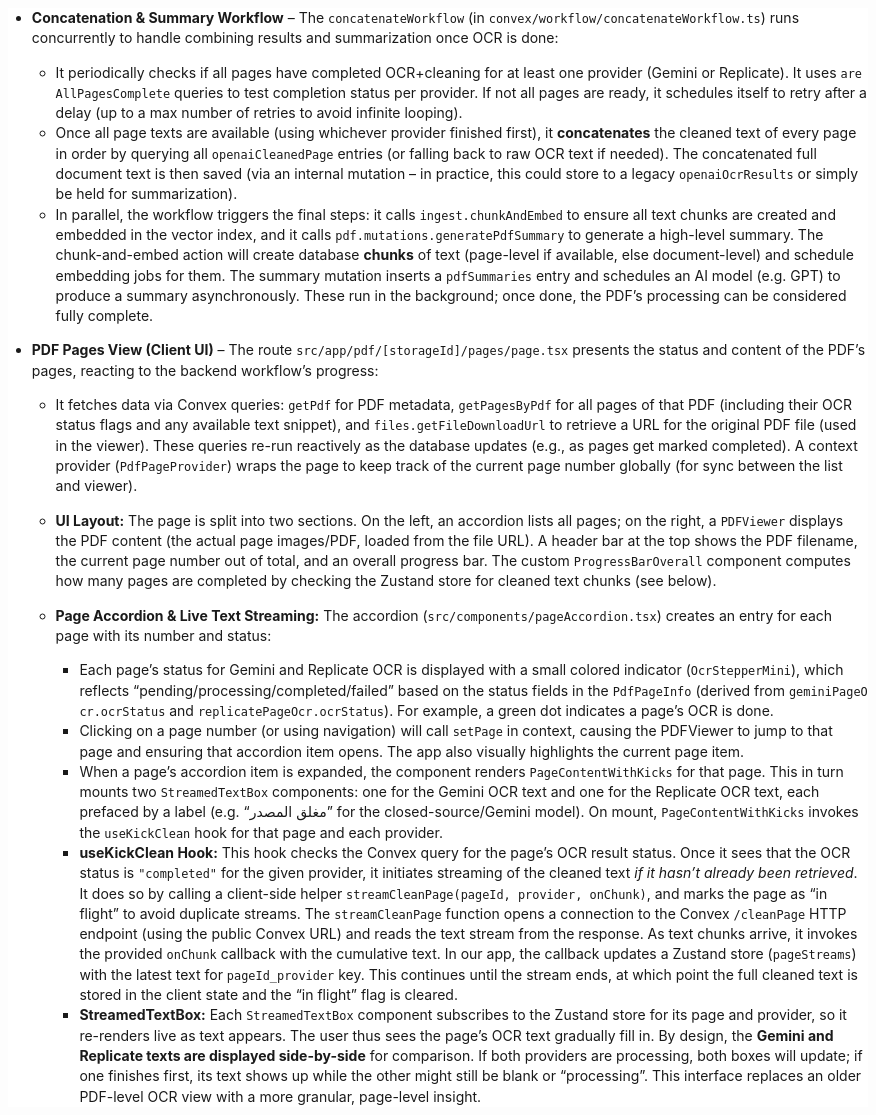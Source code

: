 * **Concatenation & Summary Workflow** – The `concatenateWorkflow` (in `convex/workflow/concatenateWorkflow.ts`) runs concurrently to handle combining results and summarization once OCR is done:

  * It periodically checks if all pages have completed OCR+cleaning for at least one provider (Gemini or Replicate). It uses `areAllPagesComplete` queries to test completion status per provider. If not all pages are ready, it schedules itself to retry after a delay (up to a max number of retries to avoid infinite looping).
  * Once all page texts are available (using whichever provider finished first), it **concatenates** the cleaned text of every page in order by querying all `openaiCleanedPage` entries (or falling back to raw OCR text if needed). The concatenated full document text is then saved (via an internal mutation – in practice, this could store to a legacy `openaiOcrResults` or simply be held for summarization).
  * In parallel, the workflow triggers the final steps: it calls `ingest.chunkAndEmbed` to ensure all text chunks are created and embedded in the vector index, and it calls `pdf.mutations.generatePdfSummary` to generate a high-level summary. The chunk-and-embed action will create database **chunks** of text (page-level if available, else document-level) and schedule embedding jobs for them. The summary mutation inserts a `pdfSummaries` entry and schedules an AI model (e.g. GPT) to produce a summary asynchronously. These run in the background; once done, the PDF’s processing can be considered fully complete.

* **PDF Pages View (Client UI)** – The route `src/app/pdf/[storageId]/pages/page.tsx` presents the status and content of the PDF’s pages, reacting to the backend workflow’s progress:

  * It fetches data via Convex queries: `getPdf` for PDF metadata, `getPagesByPdf` for all pages of that PDF (including their OCR status flags and any available text snippet), and `files.getFileDownloadUrl` to retrieve a URL for the original PDF file (used in the viewer). These queries re-run reactively as the database updates (e.g., as pages get marked completed). A context provider (`PdfPageProvider`) wraps the page to keep track of the current page number globally (for sync between the list and viewer).
  * **UI Layout:** The page is split into two sections. On the left, an accordion lists all pages; on the right, a `PDFViewer` displays the PDF content (the actual page images/PDF, loaded from the file URL). A header bar at the top shows the PDF filename, the current page number out of total, and an overall progress bar. The custom `ProgressBarOverall` component computes how many pages are completed by checking the Zustand store for cleaned text chunks (see below).
  * **Page Accordion & Live Text Streaming:** The accordion (`src/components/pageAccordion.tsx`) creates an entry for each page with its number and status:

    * Each page’s status for Gemini and Replicate OCR is displayed with a small colored indicator (`OcrStepperMini`), which reflects “pending/processing/completed/failed” based on the status fields in the `PdfPageInfo` (derived from `geminiPageOcr.ocrStatus` and `replicatePageOcr.ocrStatus`). For example, a green dot indicates a page’s OCR is done.
    * Clicking on a page number (or using navigation) will call `setPage` in context, causing the PDFViewer to jump to that page and ensuring that accordion item opens. The app also visually highlights the current page item.
    * When a page’s accordion item is expanded, the component renders `PageContentWithKicks` for that page. This in turn mounts two `StreamedTextBox` components: one for the Gemini OCR text and one for the Replicate OCR text, each prefaced by a label (e.g. “مغلق المصدر” for the closed-source/Gemini model). On mount, `PageContentWithKicks` invokes the `useKickClean` hook for that page and each provider.
    * **useKickClean Hook:** This hook checks the Convex query for the page’s OCR result status. Once it sees that the OCR status is `"completed"` for the given provider, it initiates streaming of the cleaned text *if it hasn’t already been retrieved*. It does so by calling a client-side helper `streamCleanPage(pageId, provider, onChunk)`, and marks the page as “in flight” to avoid duplicate streams. The `streamCleanPage` function opens a connection to the Convex `/cleanPage` HTTP endpoint (using the public Convex URL) and reads the text stream from the response. As text chunks arrive, it invokes the provided `onChunk` callback with the cumulative text. In our app, the callback updates a Zustand store (`pageStreams`) with the latest text for `pageId_provider` key. This continues until the stream ends, at which point the full cleaned text is stored in the client state and the “in flight” flag is cleared.
    * **StreamedTextBox:** Each `StreamedTextBox` component subscribes to the Zustand store for its page and provider, so it re-renders live as text appears. The user thus sees the page’s OCR text gradually fill in. By design, the **Gemini and Replicate texts are displayed side-by-side** for comparison. If both providers are processing, both boxes will update; if one finishes first, its text shows up while the other might still be blank or “processing”. This interface replaces an older PDF-level OCR view with a more granular, page-level insight.
